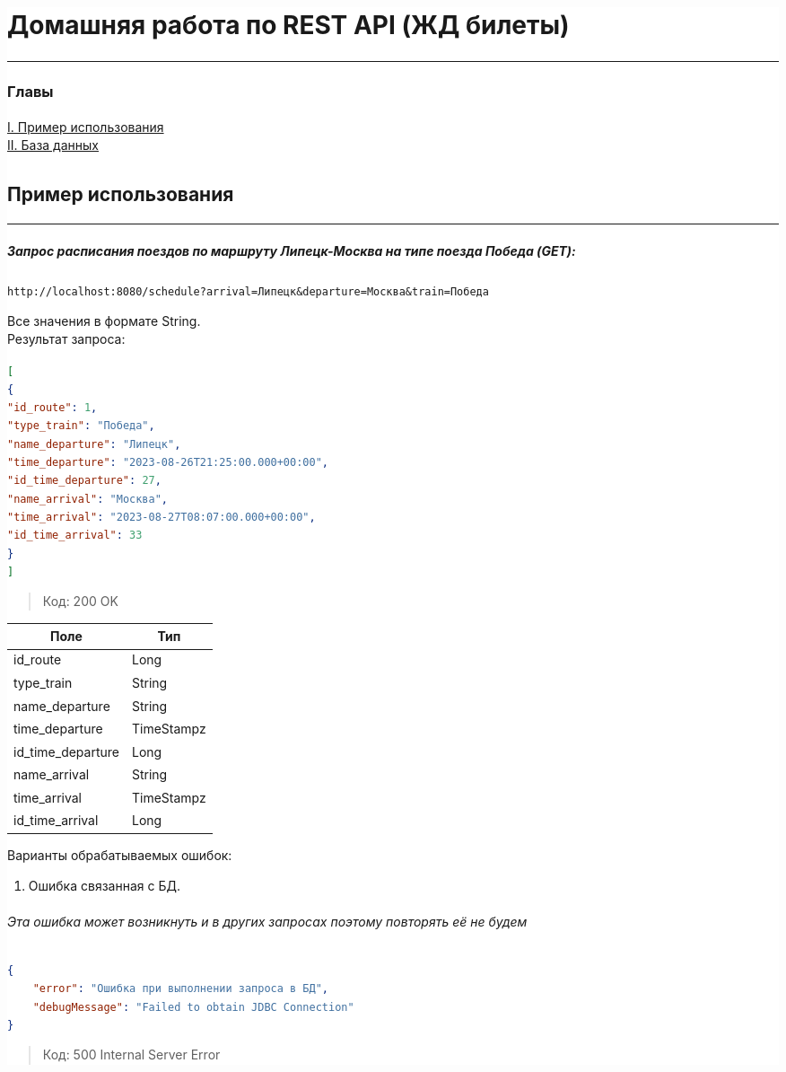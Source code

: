 # Домашняя работа по REST API (ЖД билеты)
***
### Главы
[I. Пример использования](#пример-использования-)  
[II. База данных](#база-данных)  

## Пример использования 
***
##### Запрос расписания поездов по маршруту Липецк-Москва на типе поезда Победа (GET):
`http://localhost:8080/schedule?arrival=Липецк&departure=Москва&train=Победа`

Все значения в формате String.  
Результат запроса:
```json
[
{
"id_route": 1,
"type_train": "Победа",
"name_departure": "Липецк",
"time_departure": "2023-08-26T21:25:00.000+00:00",
"id_time_departure": 27,
"name_arrival": "Москва",
"time_arrival": "2023-08-27T08:07:00.000+00:00",
"id_time_arrival": 33
}
]
``````
>Код: 200 OK 
>
| Поле              | Тип          |
|-------------------|--------------|
| id_route          | Long         |
| type_train        | String       |
| name_departure    | String       |
| time_departure    | TimeStampz   |
| id_time_departure | Long         |
| name_arrival      | String       |
| time_arrival      | TimeStampz   |
| id_time_arrival   | Long         |



Варианты обрабатываемых ошибок:
1. Ошибка связанная с БД. 
###### _Эта ошибка может возникнуть и в других запросах поэтому повторять её не будем_
```json
{
    "error": "Ошибка при выполнении запроса в БД",
    "debugMessage": "Failed to obtain JDBC Connection"
}
``````
> Код: 500 Internal Server Error
>
